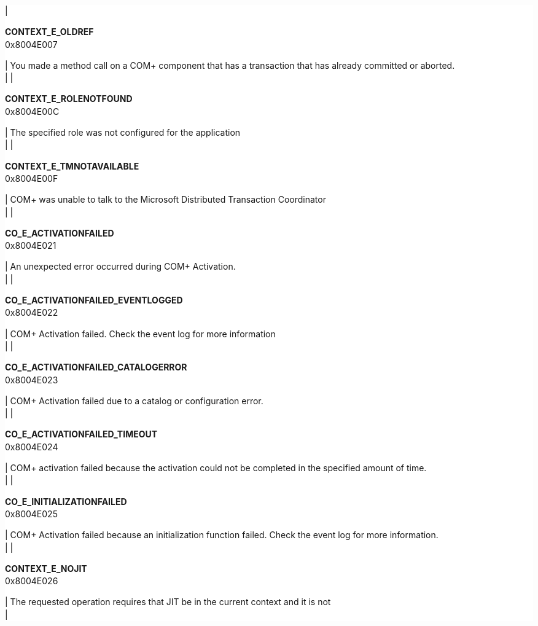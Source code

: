 | <span id="CONTEXT_E_OLDREF"></span><span id="context_e_oldref"></span><dl> <dt>**CONTEXT\_E\_OLDREF**</dt> <dt>0x8004E007</dt> </dl>                                                                       | You made a method call on a COM+ component that has a transaction that has already committed or aborted.<br/>                                                                                                                                                                                                                                                                                                  |
| <span id="CONTEXT_E_ROLENOTFOUND"></span><span id="context_e_rolenotfound"></span><dl> <dt>**CONTEXT\_E\_ROLENOTFOUND**</dt> <dt>0x8004E00C</dt> </dl>                                                     | The specified role was not configured for the application<br/>                                                                                                                                                                                                                                                                                                                                                 |
| <span id="CONTEXT_E_TMNOTAVAILABLE"></span><span id="context_e_tmnotavailable"></span><dl> <dt>**CONTEXT\_E\_TMNOTAVAILABLE**</dt> <dt>0x8004E00F</dt> </dl>                                               | COM+ was unable to talk to the Microsoft Distributed Transaction Coordinator<br/>                                                                                                                                                                                                                                                                                                                              |
| <span id="CO_E_ACTIVATIONFAILED"></span><span id="co_e_activationfailed"></span><dl> <dt>**CO\_E\_ACTIVATIONFAILED**</dt> <dt>0x8004E021</dt> </dl>                                                        | An unexpected error occurred during COM+ Activation.<br/>                                                                                                                                                                                                                                                                                                                                                      |
| <span id="CO_E_ACTIVATIONFAILED_EVENTLOGGED"></span><span id="co_e_activationfailed_eventlogged"></span><dl> <dt>**CO\_E\_ACTIVATIONFAILED\_EVENTLOGGED**</dt> <dt>0x8004E022</dt> </dl>                   | COM+ Activation failed. Check the event log for more information<br/>                                                                                                                                                                                                                                                                                                                                          |
| <span id="CO_E_ACTIVATIONFAILED_CATALOGERROR"></span><span id="co_e_activationfailed_catalogerror"></span><dl> <dt>**CO\_E\_ACTIVATIONFAILED\_CATALOGERROR**</dt> <dt>0x8004E023</dt> </dl>                | COM+ Activation failed due to a catalog or configuration error.<br/>                                                                                                                                                                                                                                                                                                                                           |
| <span id="CO_E_ACTIVATIONFAILED_TIMEOUT"></span><span id="co_e_activationfailed_timeout"></span><dl> <dt>**CO\_E\_ACTIVATIONFAILED\_TIMEOUT**</dt> <dt>0x8004E024</dt> </dl>                               | COM+ activation failed because the activation could not be completed in the specified amount of time.<br/>                                                                                                                                                                                                                                                                                                     |
| <span id="CO_E_INITIALIZATIONFAILED"></span><span id="co_e_initializationfailed"></span><dl> <dt>**CO\_E\_INITIALIZATIONFAILED**</dt> <dt>0x8004E025</dt> </dl>                                            | COM+ Activation failed because an initialization function failed. Check the event log for more information.<br/>                                                                                                                                                                                                                                                                                               |
| <span id="CONTEXT_E_NOJIT"></span><span id="context_e_nojit"></span><dl> <dt>**CONTEXT\_E\_NOJIT**</dt> <dt>0x8004E026</dt> </dl>                                                                          | The requested operation requires that JIT be in the current context and it is not<br/>                                                                                                                                                                                                                                                                                                                         |